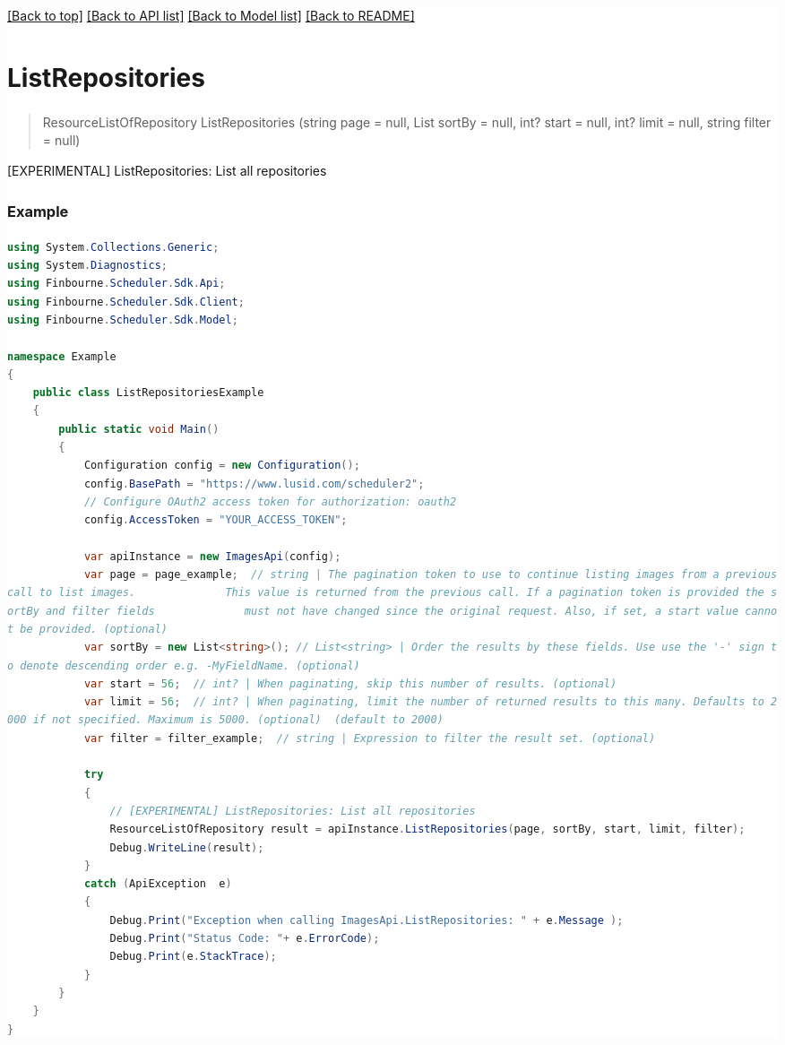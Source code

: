 [[Back to top]](#) [[Back to API list]](../README.md#documentation-for-api-endpoints) [[Back to Model list]](../README.md#documentation-for-models) [[Back to README]](../README.md)

<a name="listrepositories"></a>
# **ListRepositories**
> ResourceListOfRepository ListRepositories (string page = null, List<string> sortBy = null, int? start = null, int? limit = null, string filter = null)

[EXPERIMENTAL] ListRepositories: List all repositories

### Example
```csharp
using System.Collections.Generic;
using System.Diagnostics;
using Finbourne.Scheduler.Sdk.Api;
using Finbourne.Scheduler.Sdk.Client;
using Finbourne.Scheduler.Sdk.Model;

namespace Example
{
    public class ListRepositoriesExample
    {
        public static void Main()
        {
            Configuration config = new Configuration();
            config.BasePath = "https://www.lusid.com/scheduler2";
            // Configure OAuth2 access token for authorization: oauth2
            config.AccessToken = "YOUR_ACCESS_TOKEN";

            var apiInstance = new ImagesApi(config);
            var page = page_example;  // string | The pagination token to use to continue listing images from a previous call to list images.              This value is returned from the previous call. If a pagination token is provided the sortBy and filter fields              must not have changed since the original request. Also, if set, a start value cannot be provided. (optional) 
            var sortBy = new List<string>(); // List<string> | Order the results by these fields. Use use the '-' sign to denote descending order e.g. -MyFieldName. (optional) 
            var start = 56;  // int? | When paginating, skip this number of results. (optional) 
            var limit = 56;  // int? | When paginating, limit the number of returned results to this many. Defaults to 2000 if not specified. Maximum is 5000. (optional)  (default to 2000)
            var filter = filter_example;  // string | Expression to filter the result set. (optional) 

            try
            {
                // [EXPERIMENTAL] ListRepositories: List all repositories
                ResourceListOfRepository result = apiInstance.ListRepositories(page, sortBy, start, limit, filter);
                Debug.WriteLine(result);
            }
            catch (ApiException  e)
            {
                Debug.Print("Exception when calling ImagesApi.ListRepositories: " + e.Message );
                Debug.Print("Status Code: "+ e.ErrorCode);
                Debug.Print(e.StackTrace);
            }
        }
    }
}
```
